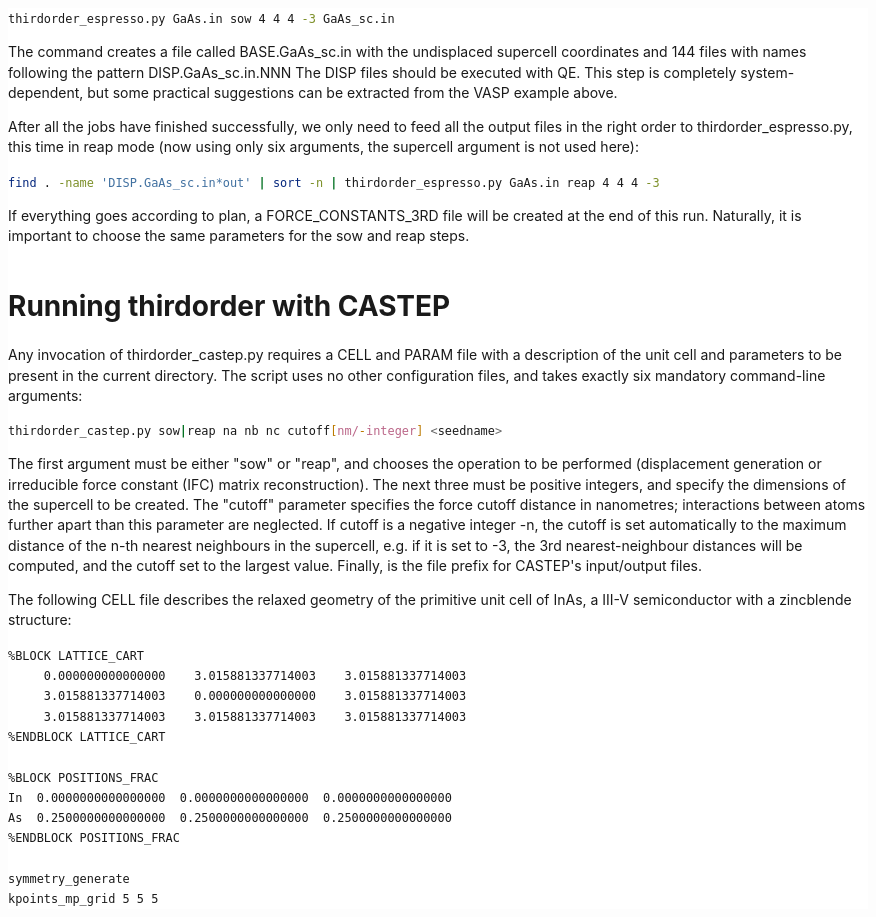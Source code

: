 ```bash
thirdorder_espresso.py GaAs.in sow 4 4 4 -3 GaAs_sc.in
```

The command creates a file called BASE.GaAs_sc.in with the undisplaced supercell coordinates and 144 files with names following the pattern DISP.GaAs_sc.in.NNN The DISP files should be executed with QE. This step is completely system-dependent, but some practical suggestions can be extracted from the VASP example above.

After all the jobs have finished successfully, we only need to feed all the output files in the right order to thirdorder_espresso.py, this time in reap mode (now using only six arguments, the supercell argument is not used here):

```bash
find . -name 'DISP.GaAs_sc.in*out' | sort -n | thirdorder_espresso.py GaAs.in reap 4 4 4 -3
```

If everything goes according to plan, a FORCE_CONSTANTS_3RD file will be created at the end of this run. Naturally, it is important to choose the same parameters for the sow and reap steps.

# Running thirdorder with CASTEP

Any invocation of thirdorder_castep.py requires a CELL and PARAM file with a description of the unit cell and parameters to be present in the current directory. The script uses no other configuration files, and takes
exactly six mandatory command-line arguments:

```bash
thirdorder_castep.py sow|reap na nb nc cutoff[nm/-integer] <seedname>
```

The first argument must be either "sow" or "reap", and chooses the operation to be performed (displacement generation or irreducible force constant (IFC) matrix reconstruction). The next three must be positive integers,
and specify the dimensions of the supercell to be created. The "cutoff" parameter specifies the force cutoff distance in nanometres; interactions between atoms further apart than this parameter are neglected. If cutoff is
a negative integer -n, the cutoff is set automatically to the maximum distance of the n-th nearest neighbours in the supercell, e.g. if it is set to -3, the 3rd nearest-neighbour distances will be computed, and the cutoff set to the
largest value. Finally, <seedname> is the file prefix for CASTEP's input/output files.

The following CELL file describes the relaxed geometry of the primitive unit cell of InAs, a III-V semiconductor with a zincblende structure:

```
%BLOCK LATTICE_CART
     0.000000000000000    3.015881337714003    3.015881337714003
     3.015881337714003    0.000000000000000    3.015881337714003
     3.015881337714003    3.015881337714003    3.015881337714003
%ENDBLOCK LATTICE_CART

%BLOCK POSITIONS_FRAC
In  0.0000000000000000  0.0000000000000000  0.0000000000000000
As  0.2500000000000000  0.2500000000000000  0.2500000000000000
%ENDBLOCK POSITIONS_FRAC

symmetry_generate
kpoints_mp_grid 5 5 5
```
